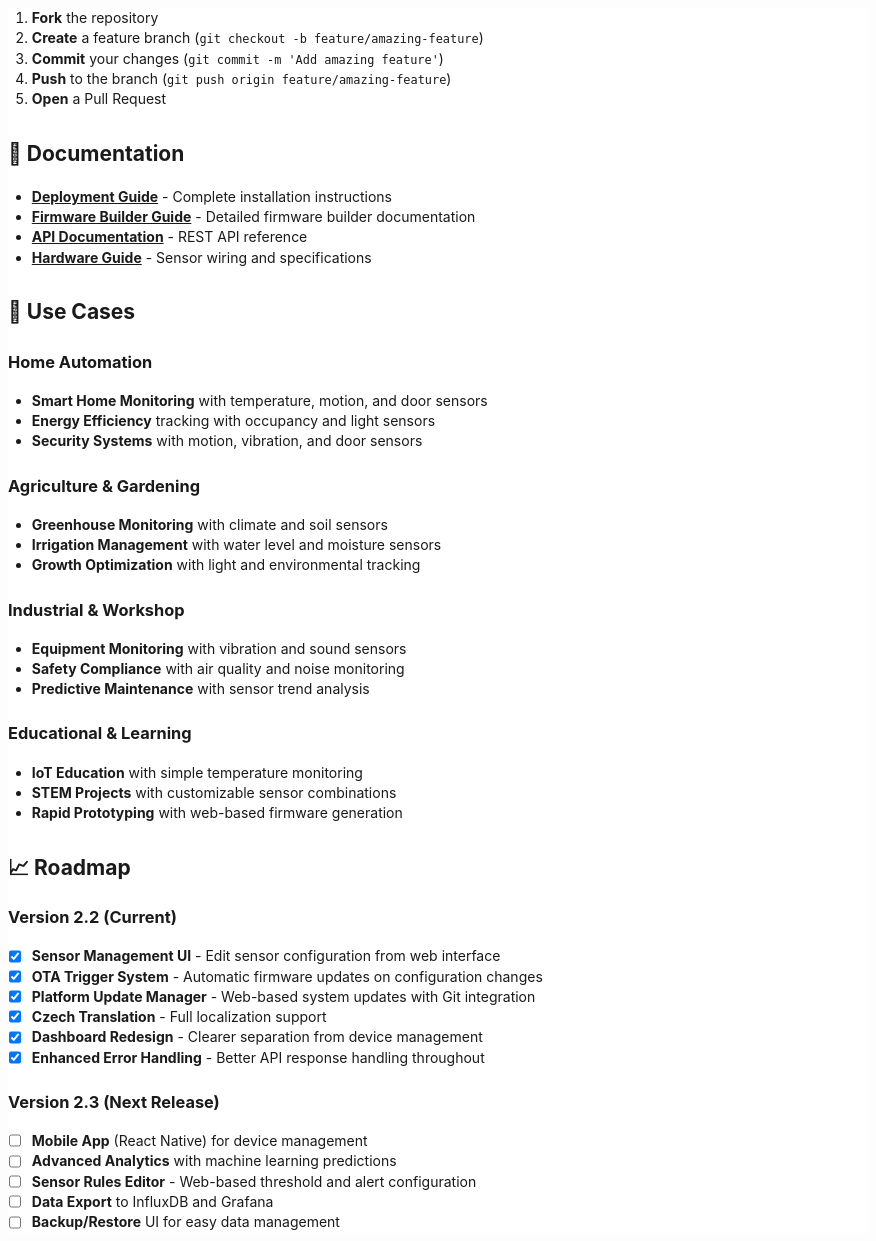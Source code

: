 1. **Fork** the repository
2. **Create** a feature branch (`git checkout -b feature/amazing-feature`)
3. **Commit** your changes (`git commit -m 'Add amazing feature'`)
4. **Push** to the branch (`git push origin feature/amazing-feature`)
5. **Open** a Pull Request

## 📖 Documentation

- **[Deployment Guide](DEPLOYMENT.md)** - Complete installation instructions
- **[Firmware Builder Guide](FIRMWARE_BUILDER_README.md)** - Detailed firmware builder documentation
- **[API Documentation](docs/API.md)** - REST API reference
- **[Hardware Guide](docs/HARDWARE.md)** - Sensor wiring and specifications

## 🎯 Use Cases

### Home Automation
- **Smart Home Monitoring** with temperature, motion, and door sensors
- **Energy Efficiency** tracking with occupancy and light sensors
- **Security Systems** with motion, vibration, and door sensors

### Agriculture & Gardening
- **Greenhouse Monitoring** with climate and soil sensors
- **Irrigation Management** with water level and moisture sensors
- **Growth Optimization** with light and environmental tracking

### Industrial & Workshop
- **Equipment Monitoring** with vibration and sound sensors
- **Safety Compliance** with air quality and noise monitoring
- **Predictive Maintenance** with sensor trend analysis

### Educational & Learning
- **IoT Education** with simple temperature monitoring
- **STEM Projects** with customizable sensor combinations
- **Rapid Prototyping** with web-based firmware generation

## 📈 Roadmap

### Version 2.2 (Current)
- [x] **Sensor Management UI** - Edit sensor configuration from web interface
- [x] **OTA Trigger System** - Automatic firmware updates on configuration changes
- [x] **Platform Update Manager** - Web-based system updates with Git integration
- [x] **Czech Translation** - Full localization support
- [x] **Dashboard Redesign** - Clearer separation from device management
- [x] **Enhanced Error Handling** - Better API response handling throughout

### Version 2.3 (Next Release)
- [ ] **Mobile App** (React Native) for device management
- [ ] **Advanced Analytics** with machine learning predictions
- [ ] **Sensor Rules Editor** - Web-based threshold and alert configuration
- [ ] **Data Export** to InfluxDB and Grafana
- [ ] **Backup/Restore** UI for easy data management
